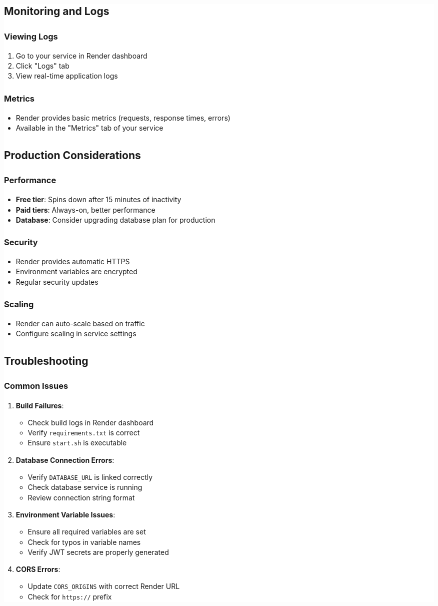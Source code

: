 ## Monitoring and Logs

### Viewing Logs
1. Go to your service in Render dashboard
2. Click "Logs" tab
3. View real-time application logs

### Metrics
- Render provides basic metrics (requests, response times, errors)
- Available in the "Metrics" tab of your service

## Production Considerations

### Performance
- **Free tier**: Spins down after 15 minutes of inactivity
- **Paid tiers**: Always-on, better performance
- **Database**: Consider upgrading database plan for production

### Security
- Render provides automatic HTTPS
- Environment variables are encrypted
- Regular security updates

### Scaling
- Render can auto-scale based on traffic
- Configure scaling in service settings

## Troubleshooting

### Common Issues

1. **Build Failures**:
   - Check build logs in Render dashboard
   - Verify `requirements.txt` is correct
   - Ensure `start.sh` is executable

2. **Database Connection Errors**:
   - Verify `DATABASE_URL` is linked correctly
   - Check database service is running
   - Review connection string format

3. **Environment Variable Issues**:
   - Ensure all required variables are set
   - Check for typos in variable names
   - Verify JWT secrets are properly generated

4. **CORS Errors**:
   - Update `CORS_ORIGINS` with correct Render URL
   - Check for `https://` prefix
